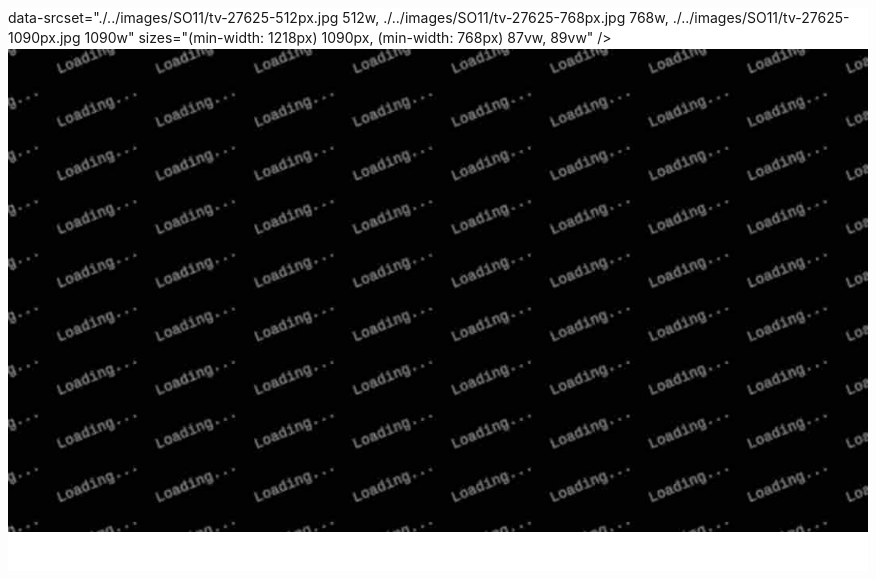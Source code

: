  data-srcset="./../images/SO11/tv-27625-512px.jpg 512w,
 ./../images/SO11/tv-27625-768px.jpg 768w,
 ./../images/SO11/tv-27625-1090px.jpg 1090w"
 sizes="(min-width: 1218px) 1090px,
 (min-width: 768px) 87vw,
 89vw" />
 <img width="100%" height="100%" class="lazyload" src="./../images/loading.jpg"
 data-src="./../images/SO11/bd-27625-1090px.jpg"
 data-srcset="./../images/SO11/bd-27625-512px.jpg 512w,
 ./../images/SO11/bd-27625-768px.jpg 768w,
 ./../images/SO11/bd-27625-1090px.jpg 1090w"
 sizes="(min-width: 1218px) 1090px,
 (min-width: 768px) 87vw,
 89vw" />
</div>

<br>

<div id="container1" class="twentytwenty-container">